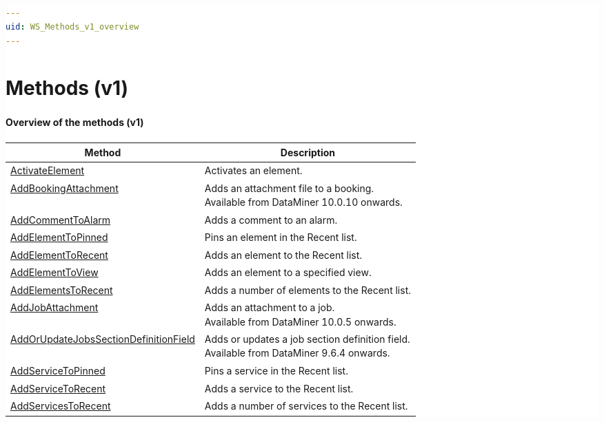 ```yaml
---
uid: WS_Methods_v1_overview
---
```


# Methods (v1)

#### Overview of the methods (v1)



| Method                                                                                                                    | Description                                                                                                                                                                                                                                                                                         |
|---------------------------------------------------------------------------------------------------------------------------|-----------------------------------------------------------------------------------------------------------------------------------------------------------------------------------------------------------------------------------------------------------------------------------------------------|
| [ActivateElement](xref:WS_Methods_v1_methodspt1#activateelement)                                | Activates an element.                                                                                                                                                                                                                                                                               |
| [AddBookingAttachment](xref:AddBookingAttachment)                                               | Adds an attachment file to a booking.<br> Available from DataMiner 10.0.10 onwards.                                                                                                                                                                                                                 |
| [AddCommentToAlarm](xref:AddCommentToAlarm)                                                     | Adds a comment to an alarm.                                                                                                                                                                                                                                                                         |
| [AddElementToPinned](xref:AddElementToPinned)                                                   | Pins an element in the Recent list.                                                                                                                                                                                                                                                                 |
| [AddElementToRecent](xref:AddElementToRecent)                                                   | Adds an element to the Recent list.                                                                                                                                                                                                                                                                 |
| [AddElementToView](xref:AddElementToView)                                                       | Adds an element to a specified view.                                                                                                                                                                                                                                                                |
| [AddElementsToRecent](xref:AddElementsToRecent)                                                 | Adds a number of elements to the Recent list.                                                                                                                                                                                                                                                       |
| [AddJobAttachment](xref:AddJobAttachment)                                                       | Adds an attachment to a job. <br> Available from DataMiner 10.0.5 onwards.                                                                                                                                                                                                                          |
| [AddOrUpdateJobsSectionDefinitionField](xref:AddOrUpdateJobsSectionDefinitionField)             | Adds or updates a job section definition field.<br> Available from DataMiner 9.6.4 onwards.                                                                                                                                                                                                         |
| [AddServiceToPinned](xref:AddServiceToPinned)                                                   | Pins a service in the Recent list.                                                                                                                                                                                                                                                                  |
| [AddServiceToRecent](xref:AddServiceToRecent)                                                   | Adds a service to the Recent list.                                                                                                                                                                                                                                                                  |
| [AddServicesToRecent](xref:AddServicesToRecent)                                                 | Adds a number of services to the Recent list.                                                                                                                                                                                                                                                       |
